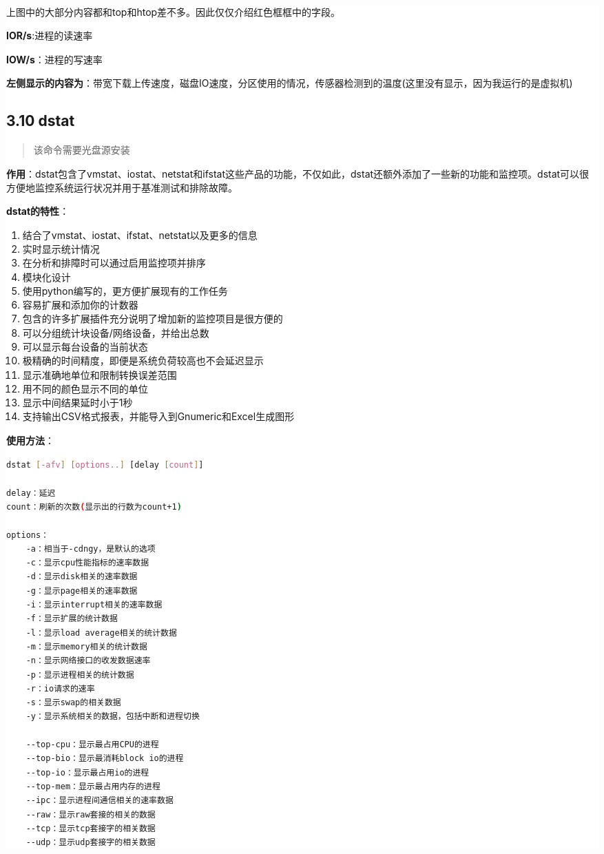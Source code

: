 

上图中的大部分内容都和top和htop差不多。因此仅仅介绍红色框框中的字段。

**IOR/s**:进程的读速率

**IOW/s**：进程的写速率

**左侧显示的内容为**：带宽下载上传速度，磁盘IO速度，分区使用的情况，传感器检测到的温度(这里没有显示，因为我运行的是虚拟机)



## 3.10  dstat

> 该命令需要光盘源安装

**作用**：dstat包含了vmstat、iostat、netstat和ifstat这些产品的功能，不仅如此，dstat还额外添加了一些新的功能和监控项。dstat可以很方便地监控系统运行状况并用于基准测试和排除故障。



**dstat的特性**：

1. 结合了vmstat、iostat、ifstat、netstat以及更多的信息
2. 实时显示统计情况
3. 在分析和排障时可以通过启用监控项并排序
4. 模块化设计
5. 使用python编写的，更方便扩展现有的工作任务
6. 容易扩展和添加你的计数器
7. 包含的许多扩展插件充分说明了增加新的监控项目是很方便的
8. 可以分组统计块设备/网络设备，并给出总数
9. 可以显示每台设备的当前状态
10. 极精确的时间精度，即便是系统负荷较高也不会延迟显示
11. 显示准确地单位和限制转换误差范围
12. 用不同的颜色显示不同的单位
13. 显示中间结果延时小于1秒
14. 支持输出CSV格式报表，并能导入到Gnumeric和Excel生成图形



**使用方法**：

```bash
dstat [-afv] [options..] [delay [count]]

delay：延迟
count：刷新的次数(显示出的行数为count+1)

options：
	-a：相当于-cdngy，是默认的选项
	-c：显示cpu性能指标的速率数据
	-d：显示disk相关的速率数据
	-g：显示page相关的速率数据
	-i：显示interrupt相关的速率数据
	-f：显示扩展的统计数据
	-l：显示load average相关的统计数据
	-m：显示memory相关的统计数据
	-n：显示网络接口的收发数据速率
	-p：显示进程相关的统计数据
	-r：io请求的速率
	-s：显示swap的相关数据
	-y：显示系统相关的数据，包括中断和进程切换
	
	--top-cpu：显示最占用CPU的进程
	--top-bio：显示最消耗block io的进程
	--top-io：显示最占用io的进程
	--top-mem：显示最占用内存的进程
	--ipc：显示进程间通信相关的速率数据
	--raw：显示raw套接的相关的数据
	--tcp：显示tcp套接字的相关数据
	--udp：显示udp套接字的相关数据
```